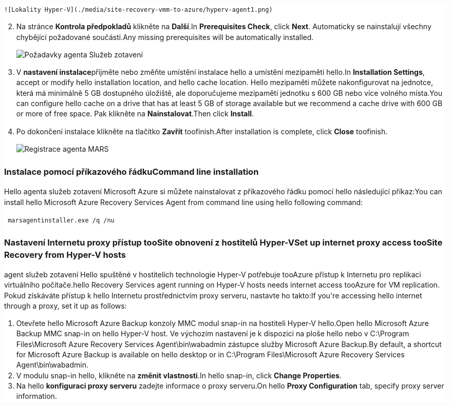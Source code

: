     ![Lokality Hyper-V](./media/site-recovery-vmm-to-azure/hyperv-agent1.png)
2. <span data-ttu-id="642bb-249">Na stránce **Kontrola předpokladů** klikněte na **Další**.</span><span class="sxs-lookup"><span data-stu-id="642bb-249">In **Prerequisites Check**, click **Next**.</span></span> <span data-ttu-id="642bb-250">Automaticky se nainstalují všechny chybějící požadované součásti.</span><span class="sxs-lookup"><span data-stu-id="642bb-250">Any missing prerequisites will be automatically installed.</span></span>

    ![Požadavky agenta Služeb zotavení](./media/site-recovery-vmm-to-azure/hyperv-agent2.png)
3. <span data-ttu-id="642bb-252">V **nastavení instalace**přijměte nebo změňte umístění instalace hello a umístění mezipaměti hello.</span><span class="sxs-lookup"><span data-stu-id="642bb-252">In **Installation Settings**, accept or modify hello installation location, and hello cache location.</span></span> <span data-ttu-id="642bb-253">Hello mezipaměti můžete nakonfigurovat na jednotce, která má minimálně 5 GB dostupného úložiště, ale doporučujeme mezipaměti jednotku s 600 GB nebo více volného místa.</span><span class="sxs-lookup"><span data-stu-id="642bb-253">You can configure hello cache on a drive that has at least 5 GB of storage available but we recommend a cache drive with 600 GB or more of free space.</span></span> <span data-ttu-id="642bb-254">Pak klikněte na **Nainstalovat**.</span><span class="sxs-lookup"><span data-stu-id="642bb-254">Then click **Install**.</span></span>
4. <span data-ttu-id="642bb-255">Po dokončení instalace klikněte na tlačítko **Zavřít** toofinish.</span><span class="sxs-lookup"><span data-stu-id="642bb-255">After installation is complete, click **Close** toofinish.</span></span>

    ![Registrace agenta MARS](./media/site-recovery-vmm-to-azure/hyperv-agent3.png)

### <a name="command-line-installation"></a><span data-ttu-id="642bb-257">Instalace pomocí příkazového řádku</span><span class="sxs-lookup"><span data-stu-id="642bb-257">Command line installation</span></span>
<span data-ttu-id="642bb-258">Hello agenta služeb zotavení Microsoft Azure si můžete nainstalovat z příkazového řádku pomocí hello následující příkaz:</span><span class="sxs-lookup"><span data-stu-id="642bb-258">You can install hello Microsoft Azure Recovery Services Agent from command line using hello following command:</span></span>

     marsagentinstaller.exe /q /nu

### <a name="set-up-internet-proxy-access-toosite-recovery-from-hyper-v-hosts"></a><span data-ttu-id="642bb-259">Nastavení Internetu proxy přístup tooSite obnovení z hostitelů Hyper-V</span><span class="sxs-lookup"><span data-stu-id="642bb-259">Set up internet proxy access tooSite Recovery from Hyper-V hosts</span></span>

<span data-ttu-id="642bb-260">agent služeb zotavení Hello spuštěné v hostitelích technologie Hyper-V potřebuje tooAzure přístup k Internetu pro replikaci virtuálního počítače.</span><span class="sxs-lookup"><span data-stu-id="642bb-260">hello Recovery Services agent running on Hyper-V hosts needs internet access tooAzure for VM replication.</span></span> <span data-ttu-id="642bb-261">Pokud získáváte přístup k hello Internetu prostřednictvím proxy serveru, nastavte ho takto:</span><span class="sxs-lookup"><span data-stu-id="642bb-261">If you're accessing hello internet through a proxy, set it up as follows:</span></span>

1. <span data-ttu-id="642bb-262">Otevřete hello Microsoft Azure Backup konzoly MMC modul snap-in na hostiteli Hyper-V hello.</span><span class="sxs-lookup"><span data-stu-id="642bb-262">Open hello Microsoft Azure Backup MMC snap-in on hello Hyper-V host.</span></span> <span data-ttu-id="642bb-263">Ve výchozím nastavení je k dispozici na ploše hello nebo v C:\Program Files\Microsoft Azure Recovery Services Agent\bin\wabadmin zástupce služby Microsoft Azure Backup.</span><span class="sxs-lookup"><span data-stu-id="642bb-263">By default, a shortcut for Microsoft Azure Backup is available on hello desktop or in C:\Program Files\Microsoft Azure Recovery Services Agent\bin\wabadmin.</span></span>
2. <span data-ttu-id="642bb-264">V modulu snap-in hello, klikněte na **změnit vlastnosti**.</span><span class="sxs-lookup"><span data-stu-id="642bb-264">In hello snap-in, click **Change Properties**.</span></span>
3. <span data-ttu-id="642bb-265">Na hello **konfiguraci proxy serveru** zadejte informace o proxy serveru.</span><span class="sxs-lookup"><span data-stu-id="642bb-265">On hello **Proxy Configuration** tab, specify proxy server information.</span></span>
